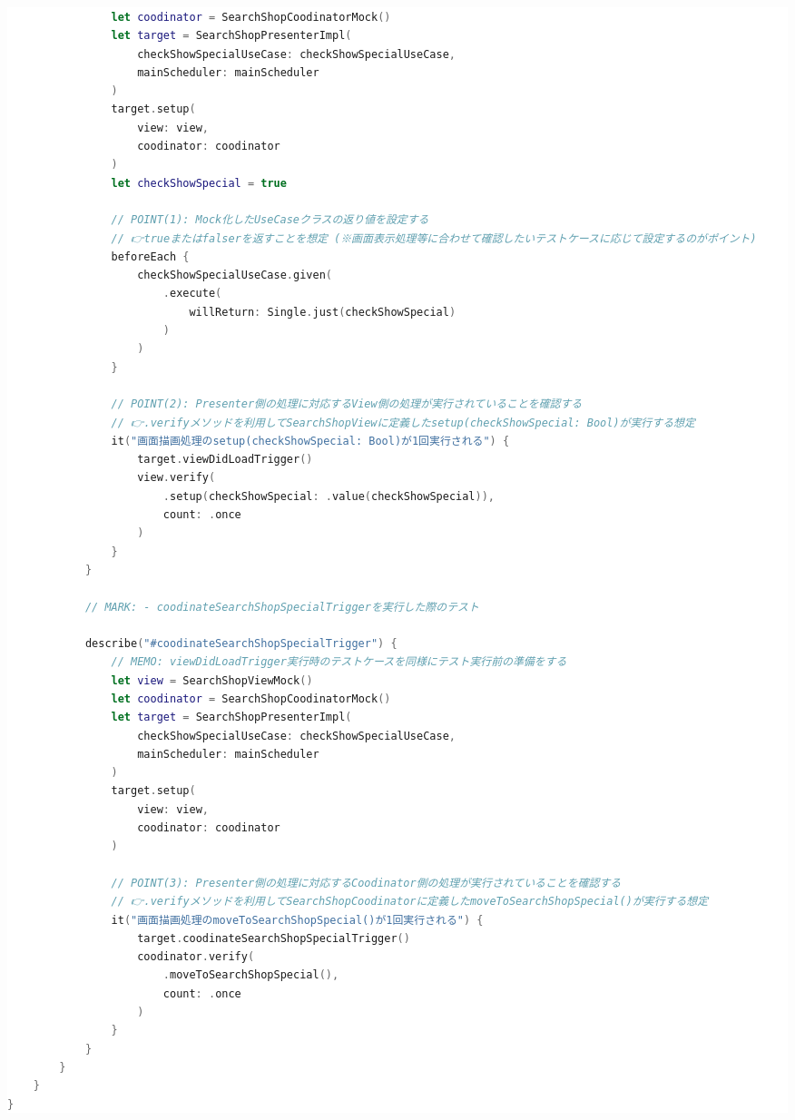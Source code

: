 ```swift
                let coodinator = SearchShopCoodinatorMock()
                let target = SearchShopPresenterImpl(
                    checkShowSpecialUseCase: checkShowSpecialUseCase,
                    mainScheduler: mainScheduler
                )
                target.setup(
                    view: view,
                    coodinator: coodinator
                )
                let checkShowSpecial = true 

                // POINT(1): Mock化したUseCaseクラスの返り値を設定する
                // 👉trueまたはfalserを返すことを想定 (※画面表示処理等に合わせて確認したいテストケースに応じて設定するのがポイント)
                beforeEach {
                    checkShowSpecialUseCase.given(
                        .execute(
                            willReturn: Single.just(checkShowSpecial)
                        )
                    )
                }

                // POINT(2): Presenter側の処理に対応するView側の処理が実行されていることを確認する
                // 👉.verifyメソッドを利用してSearchShopViewに定義したsetup(checkShowSpecial: Bool)が実行する想定
                it("画面描画処理のsetup(checkShowSpecial: Bool)が1回実行される") {
                    target.viewDidLoadTrigger()
                    view.verify(
                        .setup(checkShowSpecial: .value(checkShowSpecial)),
                        count: .once
                    )
                }
            }

            // MARK: - coodinateSearchShopSpecialTriggerを実行した際のテスト

            describe("#coodinateSearchShopSpecialTrigger") {
                // MEMO: viewDidLoadTrigger実行時のテストケースを同様にテスト実行前の準備をする
                let view = SearchShopViewMock()
                let coodinator = SearchShopCoodinatorMock()
                let target = SearchShopPresenterImpl(
                    checkShowSpecialUseCase: checkShowSpecialUseCase,
                    mainScheduler: mainScheduler
                )
                target.setup(
                    view: view,
                    coodinator: coodinator
                )

                // POINT(3): Presenter側の処理に対応するCoodinator側の処理が実行されていることを確認する
                // 👉.verifyメソッドを利用してSearchShopCoodinatorに定義したmoveToSearchShopSpecial()が実行する想定
                it("画面描画処理のmoveToSearchShopSpecial()が1回実行される") {
                    target.coodinateSearchShopSpecialTrigger()
                    coodinator.verify(
                        .moveToSearchShopSpecial(),
                        count: .once
                    )
                }
            }
        }
    }
}
```

